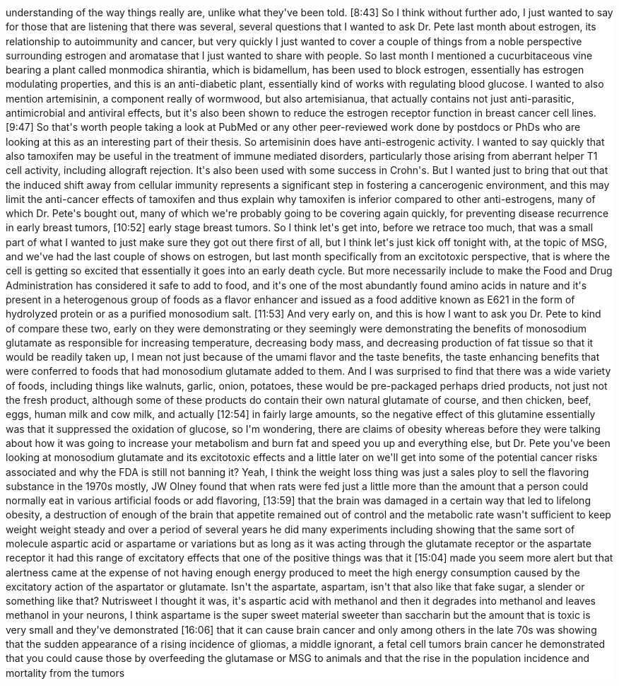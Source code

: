 understanding of the way things really are, unlike what they've been told. [8:43] So I think without further ado, I just wanted to say for those that are listening that there was several, several questions that I wanted to ask Dr. Pete last month about estrogen, its relationship to autoimmunity and cancer, but very quickly I just wanted to cover a couple of things from a noble perspective surrounding estrogen and aromatase that I just wanted to share with people. So last month I mentioned a cucurbitaceous vine bearing a plant called monmodica shirantia, which is bidamellum, has been used to block estrogen, essentially has estrogen modulating properties, and this is an anti-diabetic plant, essentially kind of works with regulating blood glucose. I wanted to also mention artemisinin, a component really of wormwood, but also artemisianua, that actually contains not just anti-parasitic, antimicrobial and antiviral effects, but it's also been shown to reduce the estrogen receptor function in breast cancer cell lines. [9:47] So that's worth people taking a look at PubMed or any other peer-reviewed work done by postdocs or PhDs who are looking at this as an interesting part of their thesis. So artemisinin does have anti-estrogenic activity. I wanted to say quickly that also tamoxifen may be useful in the treatment of immune mediated disorders, particularly those arising from aberrant helper T1 cell activity, including allograft rejection. It's also been used with some success in Crohn's. But I wanted just to bring that out that the induced shift away from cellular immunity represents a significant step in fostering a cancerogenic environment, and this may limit the anti-cancer effects of tamoxifen and thus explain why tamoxifen is inferior compared to other anti-estrogens, many of which Dr. Pete's bought out, many of which we're probably going to be covering again quickly, for preventing disease recurrence in early breast tumors, [10:52] early stage breast tumors. So I think let's get into, before we retrace too much, that was a small part of what I wanted to just make sure they got out there first of all, but I think let's just kick off tonight with, at the topic of MSG, and we've had the last couple of shows on estrogen, but last month specifically from an excitotoxic perspective, that is where the cell is getting so excited that essentially it goes into an early death cycle. But more necessarily include to make the Food and Drug Administration has considered it safe to add to food, and it's one of the most abundantly found amino acids in nature and it's present in a heterogenous group of foods as a flavor enhancer and issued as a food additive known as E621 in the form of hydrolyzed protein or as a purified monosodium salt. [11:53] And very early on, and this is how I want to ask you Dr. Pete to kind of compare these two, early on they were demonstrating or they seemingly were demonstrating the benefits of monosodium glutamate as responsible for increasing temperature, decreasing body mass, and decreasing production of fat tissue so that it would be readily taken up, I mean not just because of the umami flavor and the taste benefits, the taste enhancing benefits that were conferred to foods that had monosodium glutamate added to them. And I was surprised to find that there was a wide variety of foods, including things like walnuts, garlic, onion, potatoes, these would be pre-packaged perhaps dried products, not just not the fresh product, although some of these products do contain their own natural glutamate of course, and then chicken, beef, eggs, human milk and cow milk, and actually [12:54] in fairly large amounts, so the negative effect of this glutamine essentially was that it suppressed the oxidation of glucose, so I'm wondering, there are claims of obesity whereas before they were talking about how it was going to increase your metabolism and burn fat and speed you up and everything else, but Dr. Pete you've been looking at monosodium glutamate and its excitotoxic effects and a little later on we'll get into some of the potential cancer risks associated and why the FDA is still not banning it? Yeah, I think the weight loss thing was just a sales ploy to sell the flavoring substance in the 1970s mostly, JW Olney found that when rats were fed just a little more than the amount that a person could normally eat in various artificial foods or add flavoring, [13:59] that the brain was damaged in a certain way that led to lifelong obesity, a destruction of enough of the brain that appetite remained out of control and the metabolic rate wasn't sufficient to keep weight weight steady and over a period of several years he did many experiments including showing that the same sort of molecule aspartic acid or aspartame or variations but as long as it was acting through the glutamate receptor or the aspartate receptor it had this range of excitatory effects that one of the positive things was that it [15:04] made you seem more alert but that alertness came at the expense of not having enough energy produced to meet the high energy consumption caused by the excitatory action of the aspartator or glutamate. Isn't the aspartate, aspartam, isn't that also like that fake sugar, a slender or something like that? Nutrisweet I thought it was, it's aspartic acid with methanol and then it degrades into methanol and leaves methanol in your neurons, I think aspartame is the super sweet material sweeter than saccharin but the amount that is toxic is very small and they've demonstrated [16:06] that it can cause brain cancer and only among others in the late 70s was showing that the sudden appearance of a rising incidence of gliomas, a middle ignorant, a fetal cell tumors brain cancer he demonstrated that you could cause those by overfeeding the glutamase or MSG to animals and that the rise in the population incidence and mortality from the tumors
